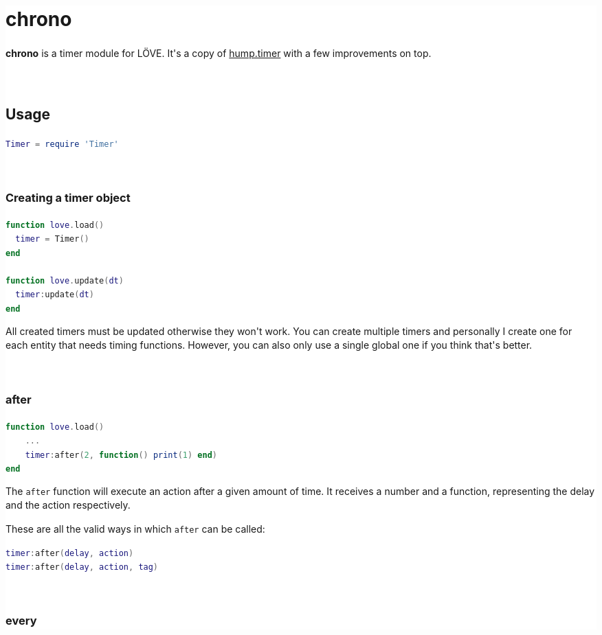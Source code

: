 # chrono 

**chrono** is a timer module for LÖVE. It's a copy of [hump.timer](http://hump.readthedocs.io/en/latest/timer.html) with a few improvements on top.

<br>

## Usage

```lua
Timer = require 'Timer'
```

<br>

### Creating a timer object

```lua
function love.load()
  timer = Timer()
end

function love.update(dt)
  timer:update(dt)
end
```

All created timers must be updated otherwise they won't work. You can create multiple timers and personally I create one for each entity that needs timing functions.
However, you can also only use a single global one if you think that's better.

<br>

### after

```lua
function love.load()
    ...
    timer:after(2, function() print(1) end)
end
```

The `after` function will execute an action after a given amount of time. It receives a number and a function, representing the delay and the action respectively. 

These are all the valid ways in which `after` can be called:

```lua
timer:after(delay, action)
timer:after(delay, action, tag)
```

<br>

### every
